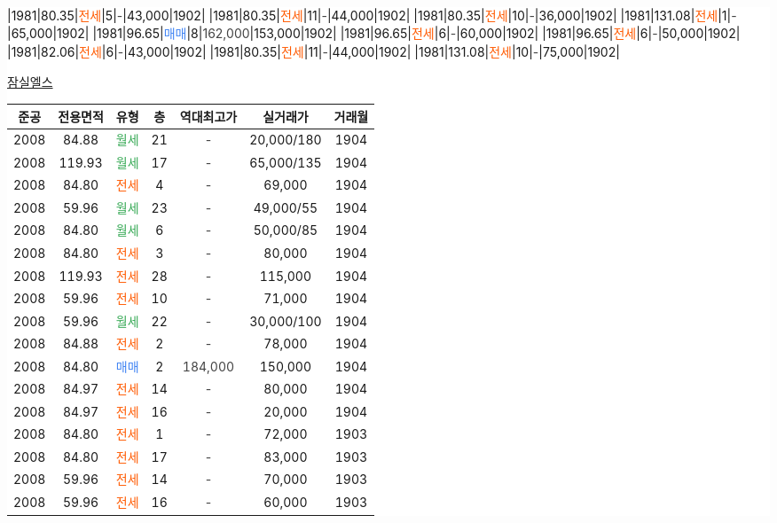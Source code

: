 |1981|80.35|<span style="color:#ff5a00">전세</span>|5|<span style="color:#444444">-</span>|43,000|1902|
|1981|80.35|<span style="color:#ff5a00">전세</span>|11|<span style="color:#444444">-</span>|44,000|1902|
|1981|80.35|<span style="color:#ff5a00">전세</span>|10|<span style="color:#444444">-</span>|36,000|1902|
|1981|131.08|<span style="color:#ff5a00">전세</span>|1|<span style="color:#444444">-</span>|65,000|1902|
|1981|96.65|<span style="color:#4285f3">매매</span>|8|<span style="color:#444444">162,000</span>|153,000|1902|
|1981|96.65|<span style="color:#ff5a00">전세</span>|6|<span style="color:#444444">-</span>|60,000|1902|
|1981|96.65|<span style="color:#ff5a00">전세</span>|6|<span style="color:#444444">-</span>|50,000|1902|
|1981|82.06|<span style="color:#ff5a00">전세</span>|6|<span style="color:#444444">-</span>|43,000|1902|
|1981|80.35|<span style="color:#ff5a00">전세</span>|11|<span style="color:#444444">-</span>|44,000|1902|
|1981|131.08|<span style="color:#ff5a00">전세</span>|10|<span style="color:#444444">-</span>|75,000|1902|


<script async src="//pagead2.googlesyndication.com/pagead/js/adsbygoogle.js"></script>

<ins class="adsbygoogle"
     style="display:block"
     data-ad-client="ca-pub-2446590836940007"
     data-ad-slot="1659523306"
     data-ad-format="auto"
     data-full-width-responsive="true"></ins>
<script>
(adsbygoogle = window.adsbygoogle || []).push({});
</script>


[잠실엘스](https://search.naver.com/search.naver?query=%EC%84%9C%EC%9A%B8%ED%8A%B9%EB%B3%84%EC%8B%9C+%EC%86%A1%ED%8C%8C%EA%B5%AC+%EC%9E%A0%EC%8B%A4%EB%8F%99+%EC%9E%A0%EC%8B%A4%EC%97%98%EC%8A%A4)

|준공|전용면적|유형|층|역대최고가|실거래가|거래월|
|:---:|:---:|:---:|:---:|:---:|:---:|:---:|
|2008|84.88|<span style="color:#34a853">월세</span>|21|<span style="color:#444444">-</span>|20,000/180|1904|
|2008|119.93|<span style="color:#34a853">월세</span>|17|<span style="color:#444444">-</span>|65,000/135|1904|
|2008|84.80|<span style="color:#ff5a00">전세</span>|4|<span style="color:#444444">-</span>|69,000|1904|
|2008|59.96|<span style="color:#34a853">월세</span>|23|<span style="color:#444444">-</span>|49,000/55|1904|
|2008|84.80|<span style="color:#34a853">월세</span>|6|<span style="color:#444444">-</span>|50,000/85|1904|
|2008|84.80|<span style="color:#ff5a00">전세</span>|3|<span style="color:#444444">-</span>|80,000|1904|
|2008|119.93|<span style="color:#ff5a00">전세</span>|28|<span style="color:#444444">-</span>|115,000|1904|
|2008|59.96|<span style="color:#ff5a00">전세</span>|10|<span style="color:#444444">-</span>|71,000|1904|
|2008|59.96|<span style="color:#34a853">월세</span>|22|<span style="color:#444444">-</span>|30,000/100|1904|
|2008|84.88|<span style="color:#ff5a00">전세</span>|2|<span style="color:#444444">-</span>|78,000|1904|
|2008|84.80|<span style="color:#4285f3">매매</span>|2|<span style="color:#444444">184,000</span>|150,000|1904|
|2008|84.97|<span style="color:#ff5a00">전세</span>|14|<span style="color:#444444">-</span>|80,000|1904|
|2008|84.97|<span style="color:#ff5a00">전세</span>|16|<span style="color:#444444">-</span>|20,000|1904|
|2008|84.80|<span style="color:#ff5a00">전세</span>|1|<span style="color:#444444">-</span>|72,000|1903|
|2008|84.80|<span style="color:#ff5a00">전세</span>|17|<span style="color:#444444">-</span>|83,000|1903|
|2008|59.96|<span style="color:#ff5a00">전세</span>|14|<span style="color:#444444">-</span>|70,000|1903|
|2008|59.96|<span style="color:#ff5a00">전세</span>|16|<span style="color:#444444">-</span>|60,000|1903|